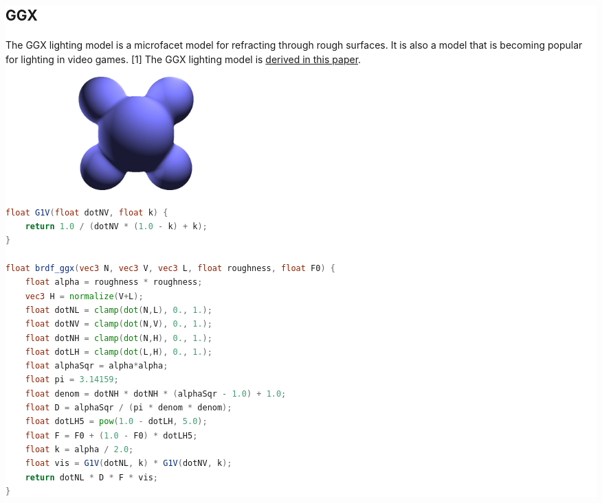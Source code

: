 ## GGX

The GGX lighting model is a microfacet model for refracting through rough surfaces. It is also a model that is becoming popular for lighting in video games. [1] The GGX lighting model is [derived in this paper](http://www.cs.cornell.edu/~srm/publications/EGSR07-btdf.pdf).


<figure>
    <img src="../img/ggx.png" width="300">
</figure>

```glsl
float G1V(float dotNV, float k) {
    return 1.0 / (dotNV * (1.0 - k) + k);
}

float brdf_ggx(vec3 N, vec3 V, vec3 L, float roughness, float F0) {
    float alpha = roughness * roughness;
    vec3 H = normalize(V+L);
    float dotNL = clamp(dot(N,L), 0., 1.);
    float dotNV = clamp(dot(N,V), 0., 1.);
    float dotNH = clamp(dot(N,H), 0., 1.);
    float dotLH = clamp(dot(L,H), 0., 1.);
    float alphaSqr = alpha*alpha;
    float pi = 3.14159;
    float denom = dotNH * dotNH * (alphaSqr - 1.0) + 1.0;
    float D = alphaSqr / (pi * denom * denom);
    float dotLH5 = pow(1.0 - dotLH, 5.0);
    float F = F0 + (1.0 - F0) * dotLH5;
    float k = alpha / 2.0;
    float vis = G1V(dotNL, k) * G1V(dotNV, k);
    return dotNL * D * F * vis;
}
```
